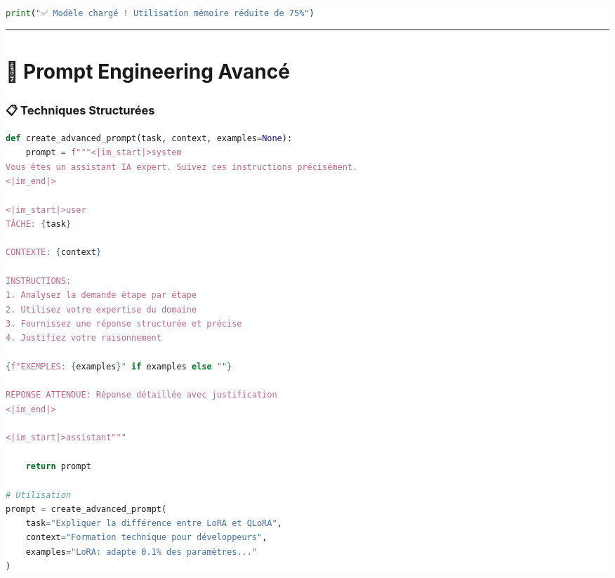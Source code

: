 ```python
print("✅ Modèle chargé ! Utilisation mémoire réduite de 75%")
```

---

# <span class="text-3xl font-bold text-green-400 mb-6 block">🎯 Prompt Engineering Avancé</span>

<div class="grid grid-cols-2 gap-6">

<div class="max-h-[30vh] overflow-y-auto bg-gray-900/60 p-4 rounded-lg hide-scrollbar">

### 📋 Techniques Structurées

```python
def create_advanced_prompt(task, context, examples=None):
    prompt = f"""<|im_start|>system
Vous êtes un assistant IA expert. Suivez ces instructions précisément.
<|im_end|>

<|im_start|>user
TÂCHE: {task}

CONTEXTE: {context}

INSTRUCTIONS:
1. Analysez la demande étape par étape
2. Utilisez votre expertise du domaine
3. Fournissez une réponse structurée et précise
4. Justifiez votre raisonnement

{f"EXEMPLES: {examples}" if examples else ""}

RÉPONSE ATTENDUE: Réponse détaillée avec justification
<|im_end|>

<|im_start|>assistant"""
    
    return prompt

# Utilisation
prompt = create_advanced_prompt(
    task="Expliquer la différence entre LoRA et QLoRA",
    context="Formation technique pour développeurs",
    examples="LoRA: adapte 0.1% des paramètres..."
)
```

</div>

<div class="max-h-[30vh] overflow-y-auto bg-gray-900/60 p-4 rounded-lg hide-scrollbar">
